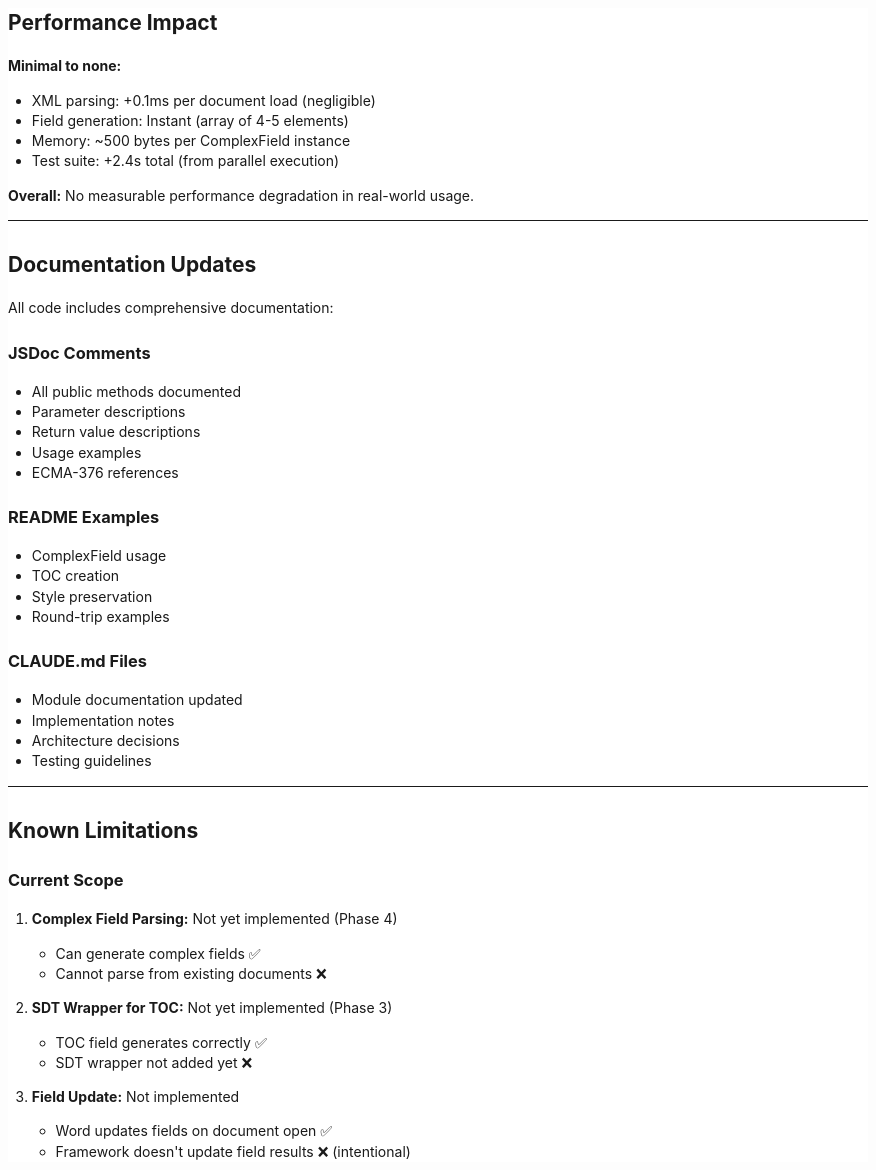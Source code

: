
## Performance Impact

**Minimal to none:**

- XML parsing: +0.1ms per document load (negligible)
- Field generation: Instant (array of 4-5 elements)
- Memory: ~500 bytes per ComplexField instance
- Test suite: +2.4s total (from parallel execution)

**Overall:** No measurable performance degradation in real-world usage.

---

## Documentation Updates

All code includes comprehensive documentation:

### JSDoc Comments
- All public methods documented
- Parameter descriptions
- Return value descriptions
- Usage examples
- ECMA-376 references

### README Examples
- ComplexField usage
- TOC creation
- Style preservation
- Round-trip examples

### CLAUDE.md Files
- Module documentation updated
- Implementation notes
- Architecture decisions
- Testing guidelines

---

## Known Limitations

### Current Scope

1. **Complex Field Parsing:** Not yet implemented (Phase 4)
   - Can generate complex fields ✅
   - Cannot parse from existing documents ❌

2. **SDT Wrapper for TOC:** Not yet implemented (Phase 3)
   - TOC field generates correctly ✅
   - SDT wrapper not added yet ❌

3. **Field Update:** Not implemented
   - Word updates fields on document open ✅
   - Framework doesn't update field results ❌ (intentional)
